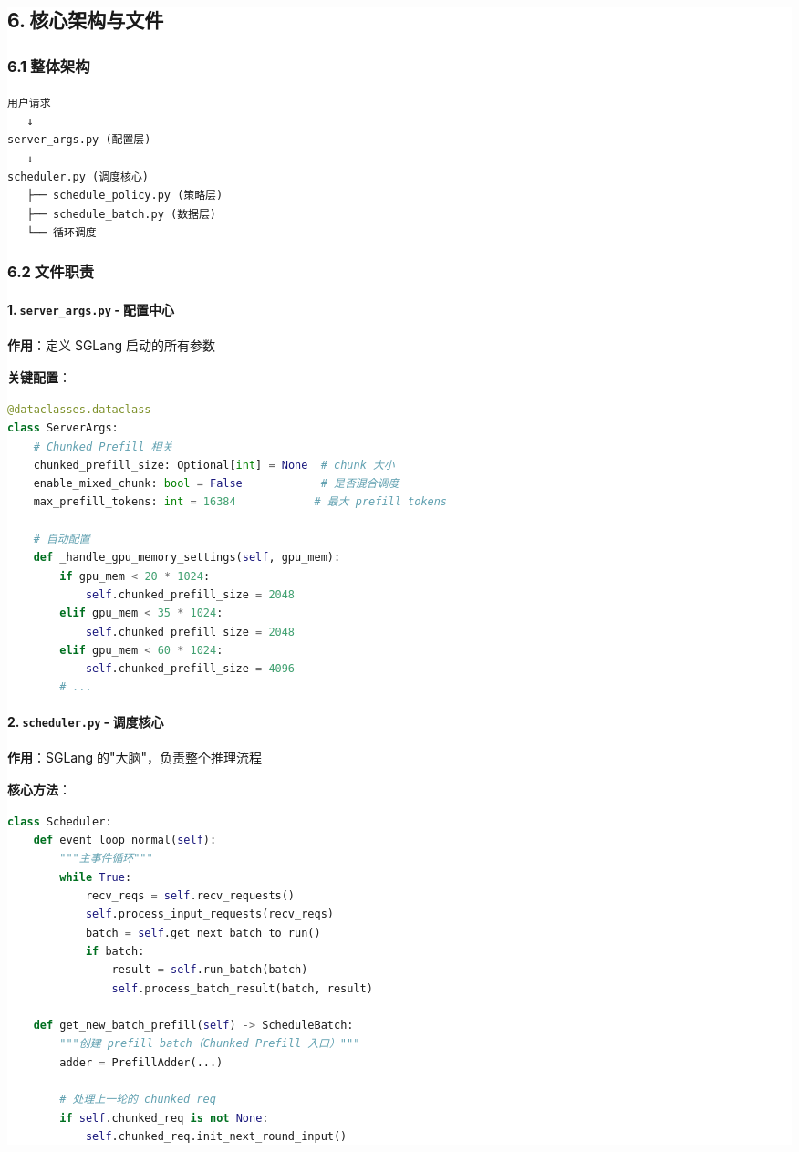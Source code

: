 
## 6. 核心架构与文件

### 6.1 整体架构

```
用户请求
   ↓
server_args.py (配置层)
   ↓
scheduler.py (调度核心)
   ├── schedule_policy.py (策略层)
   ├── schedule_batch.py (数据层)
   └── 循环调度
```

### 6.2 文件职责

#### 1. `server_args.py` - 配置中心

**作用**：定义 SGLang 启动的所有参数

**关键配置**：
```python
@dataclasses.dataclass
class ServerArgs:
    # Chunked Prefill 相关
    chunked_prefill_size: Optional[int] = None  # chunk 大小
    enable_mixed_chunk: bool = False            # 是否混合调度
    max_prefill_tokens: int = 16384            # 最大 prefill tokens
    
    # 自动配置
    def _handle_gpu_memory_settings(self, gpu_mem):
        if gpu_mem < 20 * 1024:
            self.chunked_prefill_size = 2048
        elif gpu_mem < 35 * 1024:
            self.chunked_prefill_size = 2048
        elif gpu_mem < 60 * 1024:
            self.chunked_prefill_size = 4096
        # ...
```

#### 2. `scheduler.py` - 调度核心

**作用**：SGLang 的"大脑"，负责整个推理流程

**核心方法**：
```python
class Scheduler:
    def event_loop_normal(self):
        """主事件循环"""
        while True:
            recv_reqs = self.recv_requests()
            self.process_input_requests(recv_reqs)
            batch = self.get_next_batch_to_run()
            if batch:
                result = self.run_batch(batch)
                self.process_batch_result(batch, result)
    
    def get_new_batch_prefill(self) -> ScheduleBatch:
        """创建 prefill batch（Chunked Prefill 入口）"""
        adder = PrefillAdder(...)
        
        # 处理上一轮的 chunked_req
        if self.chunked_req is not None:
            self.chunked_req.init_next_round_input()
```